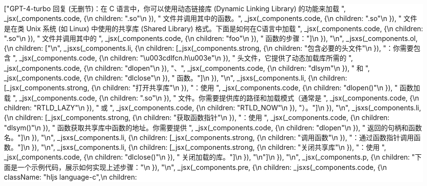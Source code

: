 [\"GPT-4-turbo 回复 (无删节)：在 C 语言中，你可以使用动态链接库 (Dynamic Linking Library) 的功能来加载 \", _jsx(_components.code, {\n        children: \".so\"\n      }), \" 文件并调用其中的函数。\", _jsx(_components.code, {\n        children: \".so\"\n      }), \" 文件是在类 Unix 系统 (如 Linux) 中使用的共享库 (Shared Library) 格式。下面是如何在C语言中加载 \", _jsx(_components.code, {\n        children: \".so\"\n      }), \" 文件并调用其中的 \", _jsx(_components.code, {\n        children: \"foo\"\n      }), \" 函数的步骤：\"]\n    }), \"\\n\", _jsxs(_components.ol, {\n      children: [\"\\n\", _jsxs(_components.li, {\n        children: [_jsx(_components.strong, {\n          children: \"包含必要的头文件\"\n        }), \"：你需要包含 \", _jsx(_components.code, {\n          children: \"\u003cdlfcn.h\u003e\"\n        }), \" 头文件，它提供了动态加载库所需的 \", _jsx(_components.code, {\n          children: \"dlopen\"\n        }), \"、\", _jsx(_components.code, {\n          children: \"dlsym\"\n        }), \" 和 \", _jsx(_components.code, {\n          children: \"dlclose\"\n        }), \" 函数。\"]\n      }), \"\\n\", _jsxs(_components.li, {\n        children: [_jsx(_components.strong, {\n          children: \"打开共享库\"\n        }), \"：使用 \", _jsx(_components.code, {\n          children: \"dlopen()\"\n        }), \" 函数加载 \", _jsx(_components.code, {\n          children: \".so\"\n        }), \" 文件。你需要提供库的路径和加载模式（通常是 \", _jsx(_components.code, {\n          children: \"RTLD_LAZY\"\n        }), \" 或 \", _jsx(_components.code, {\n          children: \"RTLD_NOW\"\n        }), \"）。\"]\n      }), \"\\n\", _jsxs(_components.li, {\n        children: [_jsx(_components.strong, {\n          children: \"获取函数指针\"\n        }), \"：使用 \", _jsx(_components.code, {\n          children: \"dlsym()\"\n        }), \" 函数获取共享库中函数的地址。你需要提供 \", _jsx(_components.code, {\n          children: \"dlopen\"\n        }), \" 返回的句柄和函数名。\"]\n      }), \"\\n\", _jsxs(_components.li, {\n        children: [_jsx(_components.strong, {\n          children: \"调用函数\"\n        }), \"：通过函数指针调用函数。\"]\n      }), \"\\n\", _jsxs(_components.li, {\n        children: [_jsx(_components.strong, {\n          children: \"关闭共享库\"\n        }), \"：使用 \", _jsx(_components.code, {\n          children: \"dlclose()\"\n        }), \" 关闭加载的库。\"]\n      }), \"\\n\"]\n    }), \"\\n\", _jsx(_components.p, {\n      children: \"下面是一个示例代码，展示如何实现上述步骤：\"\n    }), \"\\n\", _jsx(_components.pre, {\n      children: _jsxs(_components.code, {\n        className: \"hljs language-c\",\n        children: